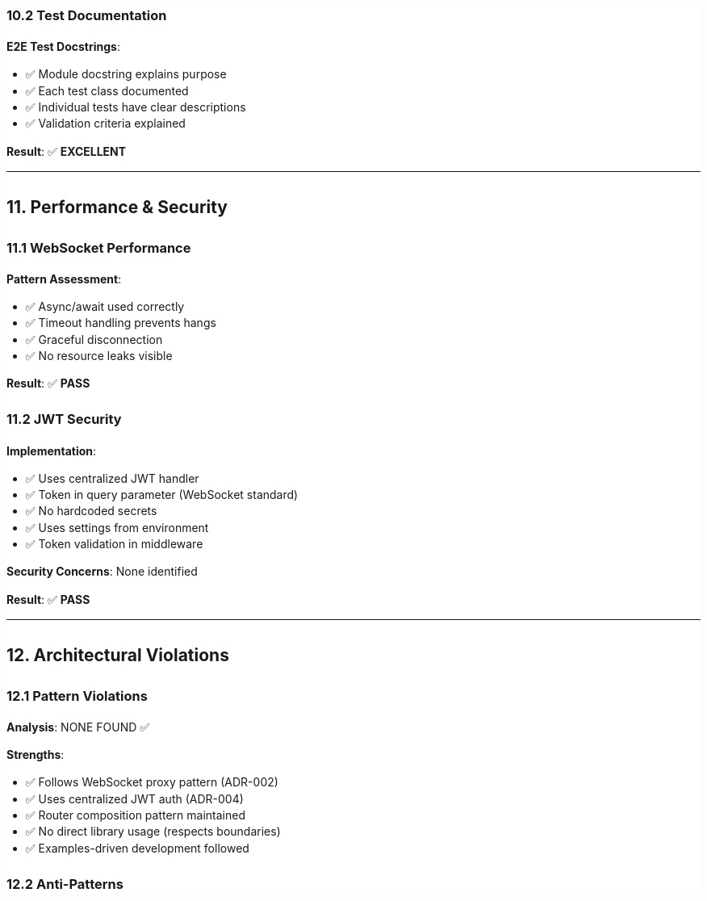 ### 10.2 Test Documentation

**E2E Test Docstrings**:
- ✅ Module docstring explains purpose
- ✅ Each test class documented
- ✅ Individual tests have clear descriptions
- ✅ Validation criteria explained

**Result**: ✅ **EXCELLENT**

---

## 11. Performance & Security

### 11.1 WebSocket Performance

**Pattern Assessment**:
- ✅ Async/await used correctly
- ✅ Timeout handling prevents hangs
- ✅ Graceful disconnection
- ✅ No resource leaks visible

**Result**: ✅ **PASS**

### 11.2 JWT Security

**Implementation**:
- ✅ Uses centralized JWT handler
- ✅ Token in query parameter (WebSocket standard)
- ✅ No hardcoded secrets
- ✅ Uses settings from environment
- ✅ Token validation in middleware

**Security Concerns**: None identified

**Result**: ✅ **PASS**

---

## 12. Architectural Violations

### 12.1 Pattern Violations

**Analysis**: NONE FOUND ✅

**Strengths**:
- ✅ Follows WebSocket proxy pattern (ADR-002)
- ✅ Uses centralized JWT auth (ADR-004)
- ✅ Router composition pattern maintained
- ✅ No direct library usage (respects boundaries)
- ✅ Examples-driven development followed

### 12.2 Anti-Patterns
